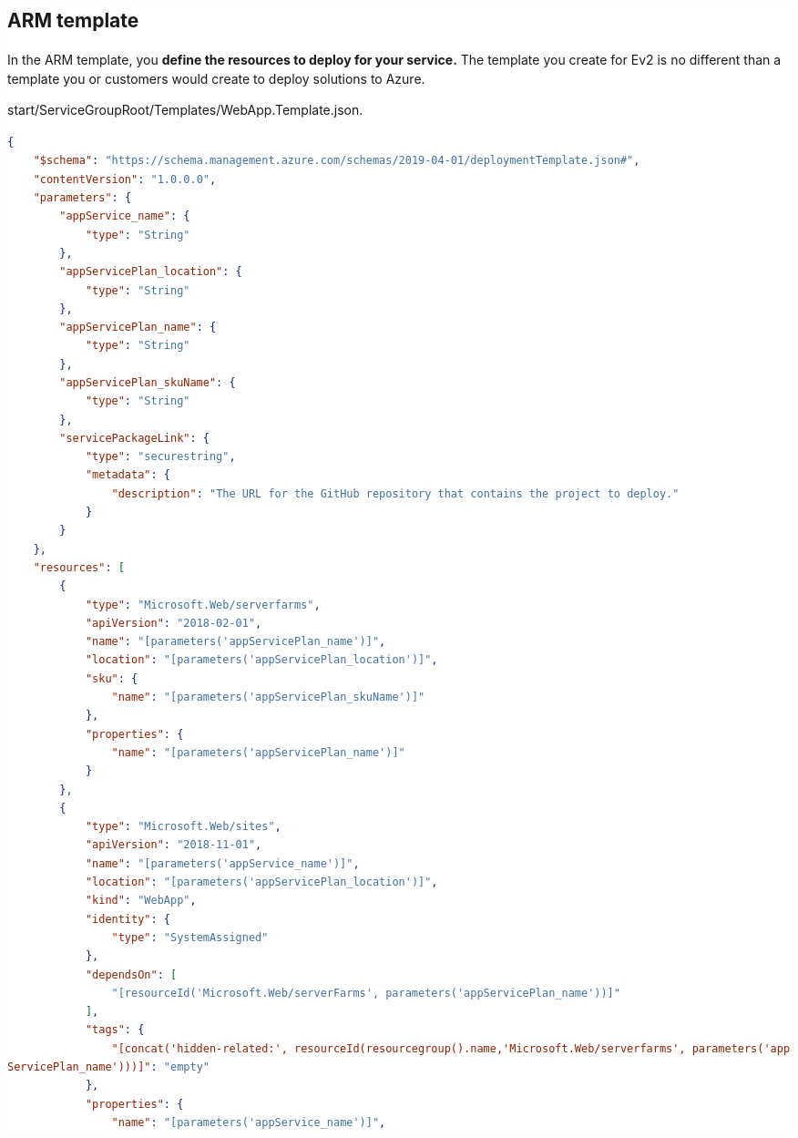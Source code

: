 ## ARM template
In the ARM template, you **define the resources to deploy for your service.** The template you create for Ev2 is no different than a template you or customers would create to deploy solutions to Azure.

start/ServiceGroupRoot/Templates/WebApp.Template.json.
```Json
{
    "$schema": "https://schema.management.azure.com/schemas/2019-04-01/deploymentTemplate.json#",
    "contentVersion": "1.0.0.0",
    "parameters": {
        "appService_name": {
            "type": "String"
        },
        "appServicePlan_location": {
            "type": "String"
        },
        "appServicePlan_name": {
            "type": "String"
        },
        "appServicePlan_skuName": {
            "type": "String"
        },
        "servicePackageLink": {
            "type": "securestring",
            "metadata": {
                "description": "The URL for the GitHub repository that contains the project to deploy."
            }
        }
    },
    "resources": [
        {
            "type": "Microsoft.Web/serverfarms",
            "apiVersion": "2018-02-01",
            "name": "[parameters('appServicePlan_name')]",
            "location": "[parameters('appServicePlan_location')]",
            "sku": {
                "name": "[parameters('appServicePlan_skuName')]"
            },
            "properties": {
                "name": "[parameters('appServicePlan_name')]"
            }
        },
        {
            "type": "Microsoft.Web/sites",
            "apiVersion": "2018-11-01",
            "name": "[parameters('appService_name')]",
            "location": "[parameters('appServicePlan_location')]",
            "kind": "WebApp",
            "identity": {
                "type": "SystemAssigned"
            },
            "dependsOn": [
                "[resourceId('Microsoft.Web/serverFarms', parameters('appServicePlan_name'))]"
            ],
            "tags": {
                "[concat('hidden-related:', resourceId(resourcegroup().name,'Microsoft.Web/serverfarms', parameters('appServicePlan_name')))]": "empty"
            },
            "properties": {
                "name": "[parameters('appService_name')]",
```